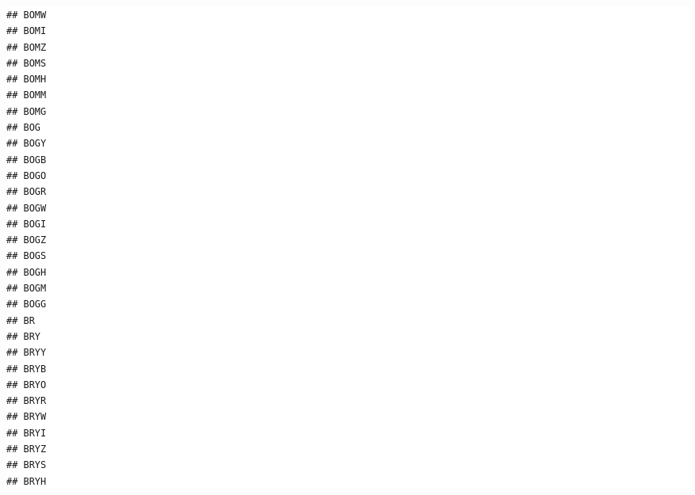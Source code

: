     ## BOMW
    ## BOMI
    ## BOMZ
    ## BOMS
    ## BOMH
    ## BOMM
    ## BOMG
    ## BOG
    ## BOGY
    ## BOGB
    ## BOGO
    ## BOGR
    ## BOGW
    ## BOGI
    ## BOGZ
    ## BOGS
    ## BOGH
    ## BOGM
    ## BOGG
    ## BR
    ## BRY
    ## BRYY
    ## BRYB
    ## BRYO
    ## BRYR
    ## BRYW
    ## BRYI
    ## BRYZ
    ## BRYS
    ## BRYH